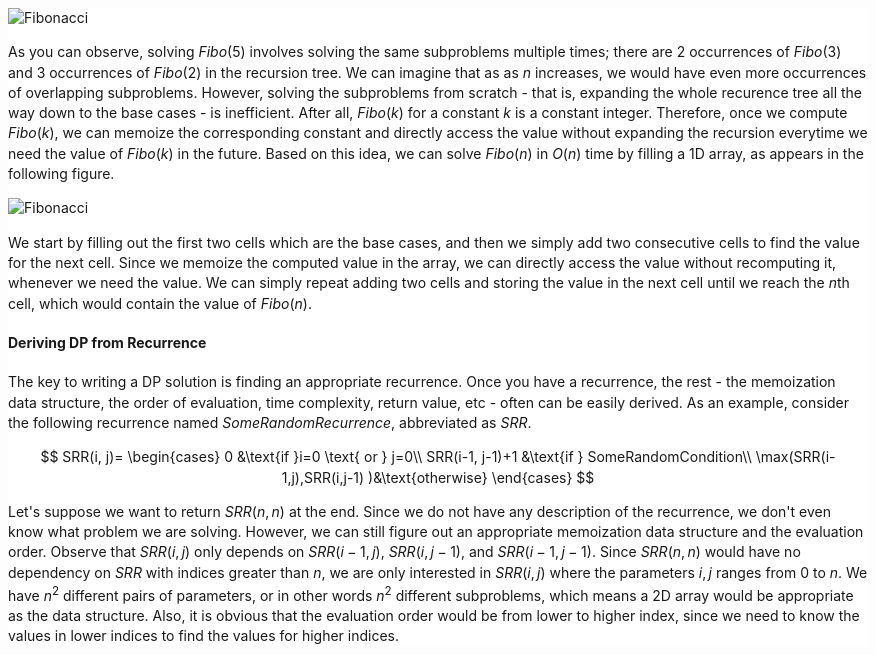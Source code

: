 <img src="/img/lectures/Lec13/lec13_fibo.png" alt="Fibonacci" style="width: 700px;">

As you can observe, solving $Fibo(5)$ involves solving the same subproblems multiple times; there are 2 occurrences of $Fibo(3)$ and 3 occurrences of $Fibo(2)$ in the recursion tree. 
We can imagine that as as $n$ increases, we would have even more occurrences of overlapping subproblems.
However, solving the subproblems from scratch - that is, expanding the whole recurence tree all the way down to the base cases - is inefficient. 
After all, $Fibo(k)$ for a constant $k$ is a constant integer. 
Therefore, once we compute $Fibo(k)$, we can memoize the corresponding constant and directly access the value without expanding the recursion everytime we need the value of $Fibo(k)$ in the future. 
Based on this idea, we can solve $Fibo(n)$ in $O(n)$ time by filling a 1D array, as appears in the following figure. 

<img src="/img/lectures/Lec13/lec13_fibodp.png" alt="Fibonacci" style="width: 700px;">

We start by filling out the first two cells which are the base cases, and then we simply add two consecutive cells to find the value for the next cell. 
Since we memoize the computed value in the array, we can directly access the value without recomputing it, whenever we need the value. 
We can simply repeat adding two cells and storing the value in the next cell until we reach the $n$th cell, which would contain the value of $Fibo(n)$.  

<h4>Deriving DP from Recurrence</h4>

The key to writing a DP solution is finding an appropriate recurrence. 
Once you have a recurrence, the rest - the memoization data structure, the order of evaluation, time complexity, return value, etc - often can be easily derived.
As an example, consider the following recurrence named $SomeRandomRecurrence$, abbreviated as $SRR$.
 
$$
SRR(i, j)= 
\begin{cases}
0 &\text{if }i=0 \text{ or } j=0\\
SRR(i-1, j-1)+1 &\text{if } SomeRandomCondition\\
\max(SRR(i-1,j),SRR(i,j-1) )&\text{otherwise} 
\end{cases}
$$

Let's suppose we want to return $SRR(n,n)$ at the end. 
Since we do not have any description of the recurrence, we don't even know what problem we are solving. 
However, we can still figure out an appropriate memoization data structure and the evaluation order.
Observe that $SRR(i,j)$ only depends on $SRR(i-1,j)$, $SRR(i,j-1)$, and $SRR(i-1,j-1)$. 
Since $SRR(n,n)$ would have no dependency on $SRR$ with indices greater than $n$, we are only interested in $SRR(i,j)$ where the parameters $i, j$ ranges from $0$ to $n$.
We have $n^2$ different pairs of parameters, or in other words $n^2$ different subproblems, which means a 2D array would be appropriate as the data structure. 
Also, it is obvious that the evaluation order would be from lower to higher index, since we need to know the values in lower indices to find the values for higher indices.
